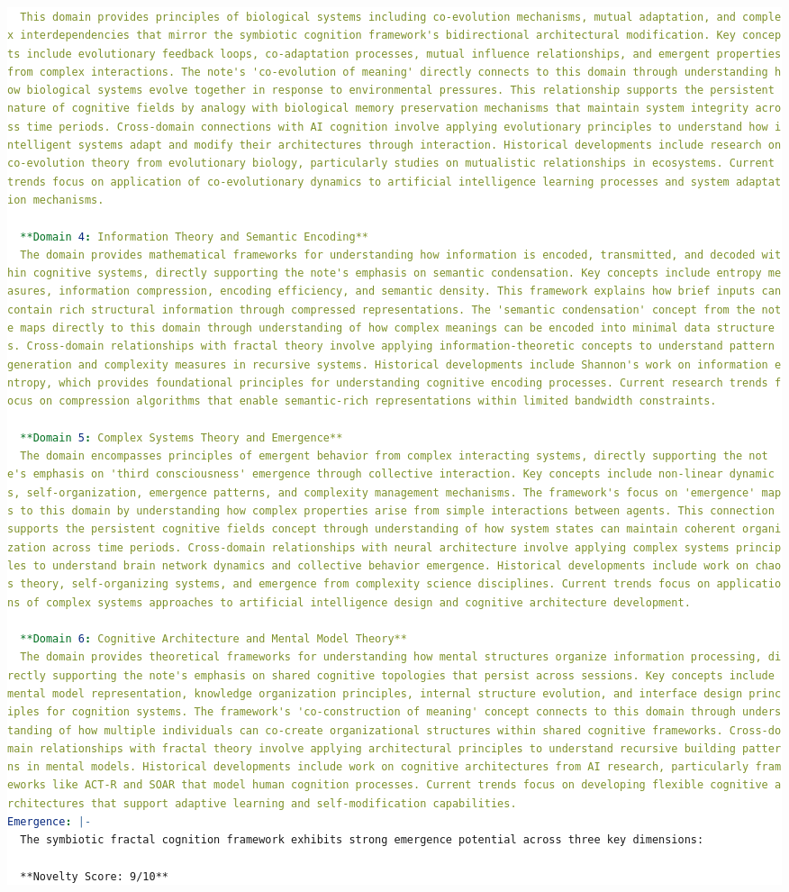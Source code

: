 ```yaml
  This domain provides principles of biological systems including co-evolution mechanisms, mutual adaptation, and complex interdependencies that mirror the symbiotic cognition framework's bidirectional architectural modification. Key concepts include evolutionary feedback loops, co-adaptation processes, mutual influence relationships, and emergent properties from complex interactions. The note's 'co-evolution of meaning' directly connects to this domain through understanding how biological systems evolve together in response to environmental pressures. This relationship supports the persistent nature of cognitive fields by analogy with biological memory preservation mechanisms that maintain system integrity across time periods. Cross-domain connections with AI cognition involve applying evolutionary principles to understand how intelligent systems adapt and modify their architectures through interaction. Historical developments include research on co-evolution theory from evolutionary biology, particularly studies on mutualistic relationships in ecosystems. Current trends focus on application of co-evolutionary dynamics to artificial intelligence learning processes and system adaptation mechanisms.

  **Domain 4: Information Theory and Semantic Encoding**
  The domain provides mathematical frameworks for understanding how information is encoded, transmitted, and decoded within cognitive systems, directly supporting the note's emphasis on semantic condensation. Key concepts include entropy measures, information compression, encoding efficiency, and semantic density. This framework explains how brief inputs can contain rich structural information through compressed representations. The 'semantic condensation' concept from the note maps directly to this domain through understanding of how complex meanings can be encoded into minimal data structures. Cross-domain relationships with fractal theory involve applying information-theoretic concepts to understand pattern generation and complexity measures in recursive systems. Historical developments include Shannon's work on information entropy, which provides foundational principles for understanding cognitive encoding processes. Current research trends focus on compression algorithms that enable semantic-rich representations within limited bandwidth constraints.

  **Domain 5: Complex Systems Theory and Emergence**
  The domain encompasses principles of emergent behavior from complex interacting systems, directly supporting the note's emphasis on 'third consciousness' emergence through collective interaction. Key concepts include non-linear dynamics, self-organization, emergence patterns, and complexity management mechanisms. The framework's focus on 'emergence' maps to this domain by understanding how complex properties arise from simple interactions between agents. This connection supports the persistent cognitive fields concept through understanding of how system states can maintain coherent organization across time periods. Cross-domain relationships with neural architecture involve applying complex systems principles to understand brain network dynamics and collective behavior emergence. Historical developments include work on chaos theory, self-organizing systems, and emergence from complexity science disciplines. Current trends focus on applications of complex systems approaches to artificial intelligence design and cognitive architecture development.

  **Domain 6: Cognitive Architecture and Mental Model Theory**
  The domain provides theoretical frameworks for understanding how mental structures organize information processing, directly supporting the note's emphasis on shared cognitive topologies that persist across sessions. Key concepts include mental model representation, knowledge organization principles, internal structure evolution, and interface design principles for cognition systems. The framework's 'co-construction of meaning' concept connects to this domain through understanding of how multiple individuals can co-create organizational structures within shared cognitive frameworks. Cross-domain relationships with fractal theory involve applying architectural principles to understand recursive building patterns in mental models. Historical developments include work on cognitive architectures from AI research, particularly frameworks like ACT-R and SOAR that model human cognition processes. Current trends focus on developing flexible cognitive architectures that support adaptive learning and self-modification capabilities.
Emergence: |-
  The symbiotic fractal cognition framework exhibits strong emergence potential across three key dimensions:

  **Novelty Score: 9/10**
```